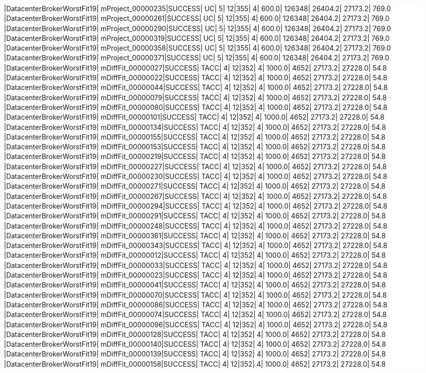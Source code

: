 |DatacenterBrokerWorstFit19|     mProject_00000235|SUCCESS|    UC|   5|       12|355|        4|     600.0|     126348|  26404.2|   27173.2|   769.0
|DatacenterBrokerWorstFit19|     mProject_00000261|SUCCESS|    UC|   5|       12|355|        4|     600.0|     126348|  26404.2|   27173.2|   769.0
|DatacenterBrokerWorstFit19|     mProject_00000290|SUCCESS|    UC|   5|       12|355|        4|     600.0|     126348|  26404.2|   27173.2|   769.0
|DatacenterBrokerWorstFit19|     mProject_00000319|SUCCESS|    UC|   5|       12|355|        4|     600.0|     126348|  26404.2|   27173.2|   769.0
|DatacenterBrokerWorstFit19|     mProject_00000358|SUCCESS|    UC|   5|       12|355|        4|     600.0|     126348|  26404.2|   27173.2|   769.0
|DatacenterBrokerWorstFit19|     mProject_00000371|SUCCESS|    UC|   5|       12|355|        4|     600.0|     126348|  26404.2|   27173.2|   769.0
|DatacenterBrokerWorstFit19|     mDiffFit_00000027|SUCCESS|  TACC|   4|       12|352|        4|    1000.0|       4652|  27173.2|   27228.0|    54.8
|DatacenterBrokerWorstFit19|     mDiffFit_00000022|SUCCESS|  TACC|   4|       12|352|        4|    1000.0|       4652|  27173.2|   27228.0|    54.8
|DatacenterBrokerWorstFit19|     mDiffFit_00000044|SUCCESS|  TACC|   4|       12|352|        4|    1000.0|       4652|  27173.2|   27228.0|    54.8
|DatacenterBrokerWorstFit19|     mDiffFit_00000079|SUCCESS|  TACC|   4|       12|352|        4|    1000.0|       4652|  27173.2|   27228.0|    54.8
|DatacenterBrokerWorstFit19|     mDiffFit_00000080|SUCCESS|  TACC|   4|       12|352|        4|    1000.0|       4652|  27173.2|   27228.0|    54.8
|DatacenterBrokerWorstFit19|     mDiffFit_00000101|SUCCESS|  TACC|   4|       12|352|        4|    1000.0|       4652|  27173.2|   27228.0|    54.8
|DatacenterBrokerWorstFit19|     mDiffFit_00000134|SUCCESS|  TACC|   4|       12|352|        4|    1000.0|       4652|  27173.2|   27228.0|    54.8
|DatacenterBrokerWorstFit19|     mDiffFit_00000155|SUCCESS|  TACC|   4|       12|352|        4|    1000.0|       4652|  27173.2|   27228.0|    54.8
|DatacenterBrokerWorstFit19|     mDiffFit_00000153|SUCCESS|  TACC|   4|       12|352|        4|    1000.0|       4652|  27173.2|   27228.0|    54.8
|DatacenterBrokerWorstFit19|     mDiffFit_00000219|SUCCESS|  TACC|   4|       12|352|        4|    1000.0|       4652|  27173.2|   27228.0|    54.8
|DatacenterBrokerWorstFit19|     mDiffFit_00000227|SUCCESS|  TACC|   4|       12|352|        4|    1000.0|       4652|  27173.2|   27228.0|    54.8
|DatacenterBrokerWorstFit19|     mDiffFit_00000230|SUCCESS|  TACC|   4|       12|352|        4|    1000.0|       4652|  27173.2|   27228.0|    54.8
|DatacenterBrokerWorstFit19|     mDiffFit_00000271|SUCCESS|  TACC|   4|       12|352|        4|    1000.0|       4652|  27173.2|   27228.0|    54.8
|DatacenterBrokerWorstFit19|     mDiffFit_00000267|SUCCESS|  TACC|   4|       12|352|        4|    1000.0|       4652|  27173.2|   27228.0|    54.8
|DatacenterBrokerWorstFit19|     mDiffFit_00000294|SUCCESS|  TACC|   4|       12|352|        4|    1000.0|       4652|  27173.2|   27228.0|    54.8
|DatacenterBrokerWorstFit19|     mDiffFit_00000291|SUCCESS|  TACC|   4|       12|352|        4|    1000.0|       4652|  27173.2|   27228.0|    54.8
|DatacenterBrokerWorstFit19|     mDiffFit_00000248|SUCCESS|  TACC|   4|       12|352|        4|    1000.0|       4652|  27173.2|   27228.0|    54.8
|DatacenterBrokerWorstFit19|     mDiffFit_00000361|SUCCESS|  TACC|   4|       12|352|        4|    1000.0|       4652|  27173.2|   27228.0|    54.8
|DatacenterBrokerWorstFit19|     mDiffFit_00000343|SUCCESS|  TACC|   4|       12|352|        4|    1000.0|       4652|  27173.2|   27228.0|    54.8
|DatacenterBrokerWorstFit19|     mDiffFit_00000012|SUCCESS|  TACC|   4|       12|352|        4|    1000.0|       4652|  27173.2|   27228.0|    54.8
|DatacenterBrokerWorstFit19|     mDiffFit_00000033|SUCCESS|  TACC|   4|       12|352|        4|    1000.0|       4652|  27173.2|   27228.0|    54.8
|DatacenterBrokerWorstFit19|     mDiffFit_00000023|SUCCESS|  TACC|   4|       12|352|        4|    1000.0|       4652|  27173.2|   27228.0|    54.8
|DatacenterBrokerWorstFit19|     mDiffFit_00000041|SUCCESS|  TACC|   4|       12|352|        4|    1000.0|       4652|  27173.2|   27228.0|    54.8
|DatacenterBrokerWorstFit19|     mDiffFit_00000070|SUCCESS|  TACC|   4|       12|352|        4|    1000.0|       4652|  27173.2|   27228.0|    54.8
|DatacenterBrokerWorstFit19|     mDiffFit_00000086|SUCCESS|  TACC|   4|       12|352|        4|    1000.0|       4652|  27173.2|   27228.0|    54.8
|DatacenterBrokerWorstFit19|     mDiffFit_00000074|SUCCESS|  TACC|   4|       12|352|        4|    1000.0|       4652|  27173.2|   27228.0|    54.8
|DatacenterBrokerWorstFit19|     mDiffFit_00000096|SUCCESS|  TACC|   4|       12|352|        4|    1000.0|       4652|  27173.2|   27228.0|    54.8
|DatacenterBrokerWorstFit19|     mDiffFit_00000128|SUCCESS|  TACC|   4|       12|352|        4|    1000.0|       4652|  27173.2|   27228.0|    54.8
|DatacenterBrokerWorstFit19|     mDiffFit_00000140|SUCCESS|  TACC|   4|       12|352|        4|    1000.0|       4652|  27173.2|   27228.0|    54.8
|DatacenterBrokerWorstFit19|     mDiffFit_00000139|SUCCESS|  TACC|   4|       12|352|        4|    1000.0|       4652|  27173.2|   27228.0|    54.8
|DatacenterBrokerWorstFit19|     mDiffFit_00000158|SUCCESS|  TACC|   4|       12|352|        4|    1000.0|       4652|  27173.2|   27228.0|    54.8